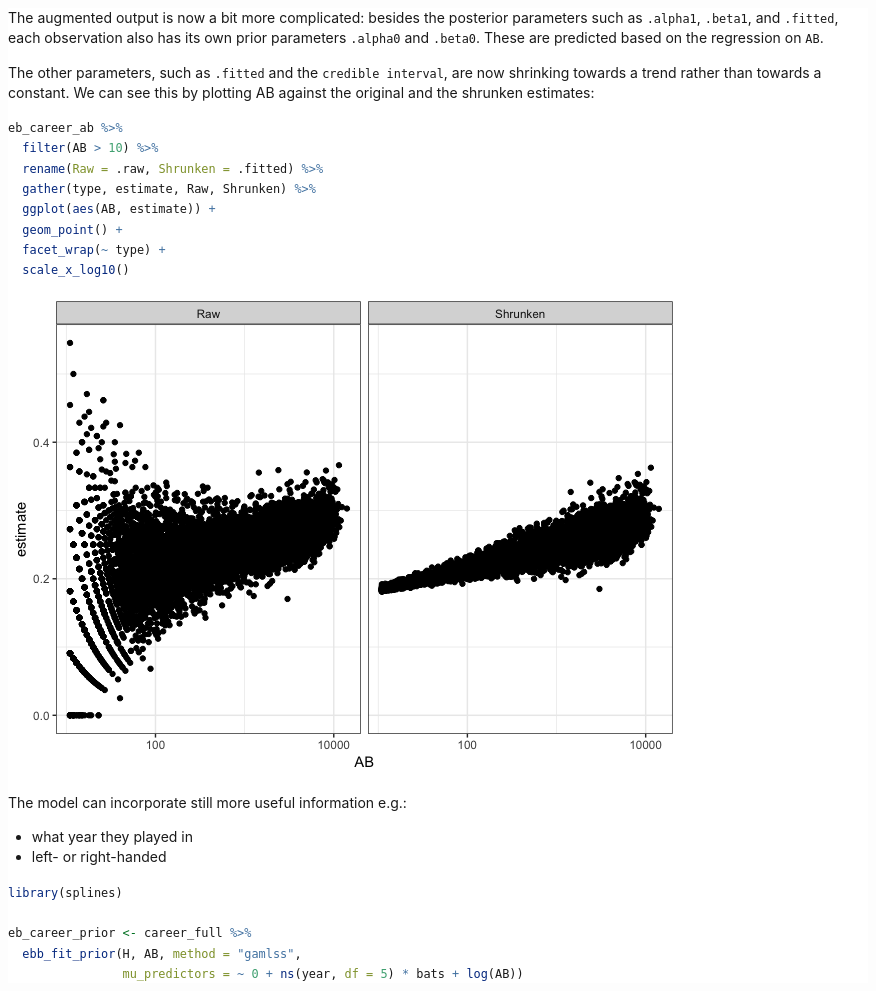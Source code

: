 The augmented output is now a bit more complicated: besides the posterior parameters such as `.alpha1`, `.beta1`, and `.fitted`, each observation also has its own prior parameters `.alpha0` and `.beta0`. These are predicted based on the regression on `AB`.

The other parameters, such as `.fitted` and the `credible interval`, are now shrinking towards a trend rather than towards a constant. We can see this by plotting AB against the original and the shrunken estimates:

```r
eb_career_ab %>%
  filter(AB > 10) %>%
  rename(Raw = .raw, Shrunken = .fitted) %>%
  gather(type, estimate, Raw, Shrunken) %>%
  ggplot(aes(AB, estimate)) +
  geom_point() +
  facet_wrap(~ type) +
  scale_x_log10()
```

![](08_ebbr_package_files/figure-html/unnamed-chunk-14-1.png)


The model can incorporate still more useful information e.g.:
- what year they played in
- left- or right-handed


```r
library(splines)

eb_career_prior <- career_full %>%
  ebb_fit_prior(H, AB, method = "gamlss",
                mu_predictors = ~ 0 + ns(year, df = 5) * bats + log(AB))
```
